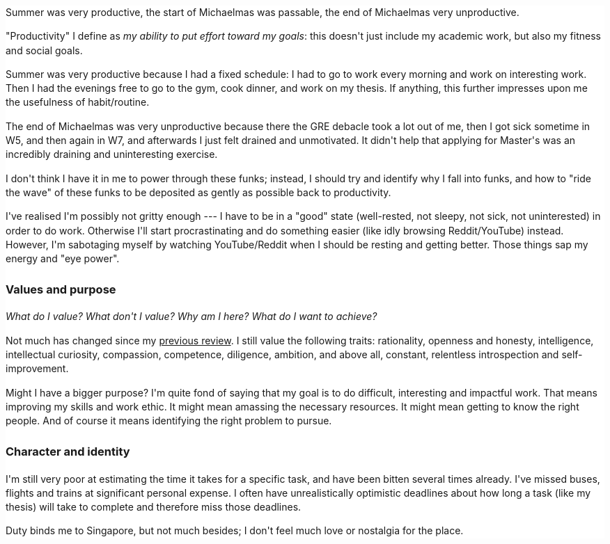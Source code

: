 Summer was very productive, the start of Michaelmas was passable, the end of
Michaelmas very unproductive.

"Productivity" I define as _my ability to put effort toward my goals_: this
doesn't just include my academic work, but also my fitness and social goals.

Summer was very productive because I had a fixed schedule: I had to go to work
every morning and work on interesting work. Then I had the evenings free to go
to the gym, cook dinner, and work on my thesis. If anything, this further
impresses upon me the usefulness of habit/routine.

The end of Michaelmas was very unproductive because there the GRE debacle took
a lot out of me, then I got sick sometime in W5, and then again in W7, and
afterwards I just felt drained and unmotivated. It didn't help that applying
for Master's was an incredibly draining and uninteresting exercise.

I don't think I have it in me to power through these funks; instead, I should
try and identify why I fall into funks, and how to "ride the wave" of these
funks to be deposited as gently as possible back to productivity.

I've realised I'm possibly not gritty enough --- I have to be in a "good" state
(well-rested, not sleepy, not sick, not uninterested) in order to do work.
Otherwise I'll start procrastinating and do something easier (like idly
browsing Reddit/YouTube) instead. However, I'm sabotaging myself by watching
YouTube/Reddit when I should be resting and getting better. Those things sap
my energy and "eye power".

### Values and purpose

_What do I value? What don't I value? Why am I here? What do I want to
achieve?_

Not much has changed since my [previous
review](2019/07/19/2019-year-in-review.html). I still value the following
traits: rationality, openness and honesty, intelligence, intellectual
curiosity, compassion, competence, diligence, ambition, and above all,
constant, relentless introspection and self-improvement.

Might I have a bigger purpose? I'm quite fond of saying that my goal is to do
difficult, interesting and impactful work. That means improving my skills and
work ethic. It might mean amassing the necessary resources. It might mean
getting to know the right people. And of course it means identifying the right
problem to pursue.

### Character and identity

I'm still very poor at estimating the time it takes for a specific task, and
have been bitten several times already. I've missed buses, flights and trains
at significant personal expense. I often have unrealistically optimistic
deadlines about how long a task (like my thesis) will take to complete and
therefore miss those deadlines.

Duty binds me to Singapore, but not much besides; I don't feel much love or
nostalgia for the place.
